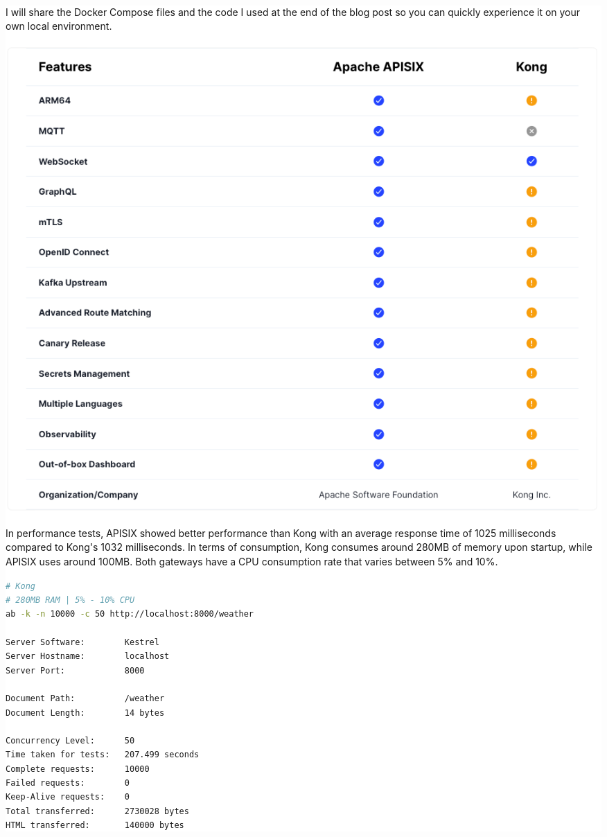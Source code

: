 I will share the Docker Compose files and the code I used at the end of the blog post so you can quickly experience it on your own local environment.

<img src="/img/api-gateway-alternatives-from-a-net-developer-standpoint/kong-vs-apisix.png" alt="Kong vs APISIX" loading="lazy" />

<br/>

In performance tests, APISIX showed better performance than Kong with an average response time of 1025 milliseconds compared to Kong's 1032 milliseconds. In terms of consumption, Kong consumes around 280MB of memory upon startup, while APISIX uses around 100MB. Both gateways have a CPU consumption rate that varies between 5% and 10%.

```bash
# Kong
# 280MB RAM | 5% - 10% CPU
ab -k -n 10000 -c 50 http://localhost:8000/weather

Server Software:        Kestrel
Server Hostname:        localhost
Server Port:            8000

Document Path:          /weather
Document Length:        14 bytes

Concurrency Level:      50
Time taken for tests:   207.499 seconds
Complete requests:      10000
Failed requests:        0
Keep-Alive requests:    0
Total transferred:      2730028 bytes
HTML transferred:       140000 bytes
```